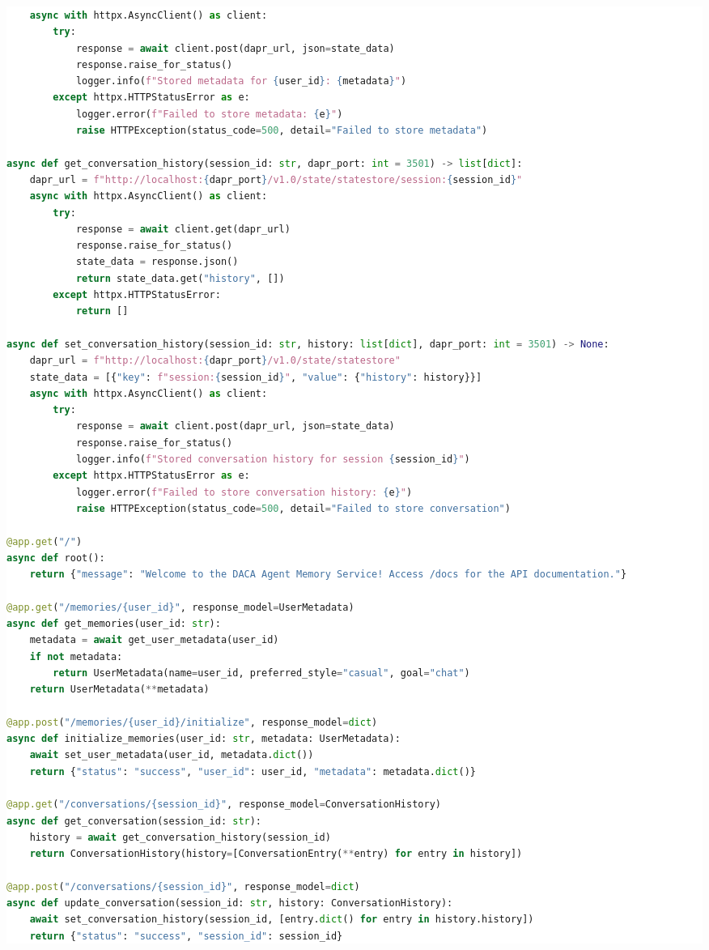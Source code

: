```python
    async with httpx.AsyncClient() as client:
        try:
            response = await client.post(dapr_url, json=state_data)
            response.raise_for_status()
            logger.info(f"Stored metadata for {user_id}: {metadata}")
        except httpx.HTTPStatusError as e:
            logger.error(f"Failed to store metadata: {e}")
            raise HTTPException(status_code=500, detail="Failed to store metadata")

async def get_conversation_history(session_id: str, dapr_port: int = 3501) -> list[dict]:
    dapr_url = f"http://localhost:{dapr_port}/v1.0/state/statestore/session:{session_id}"
    async with httpx.AsyncClient() as client:
        try:
            response = await client.get(dapr_url)
            response.raise_for_status()
            state_data = response.json()
            return state_data.get("history", [])
        except httpx.HTTPStatusError:
            return []

async def set_conversation_history(session_id: str, history: list[dict], dapr_port: int = 3501) -> None:
    dapr_url = f"http://localhost:{dapr_port}/v1.0/state/statestore"
    state_data = [{"key": f"session:{session_id}", "value": {"history": history}}]
    async with httpx.AsyncClient() as client:
        try:
            response = await client.post(dapr_url, json=state_data)
            response.raise_for_status()
            logger.info(f"Stored conversation history for session {session_id}")
        except httpx.HTTPStatusError as e:
            logger.error(f"Failed to store conversation history: {e}")
            raise HTTPException(status_code=500, detail="Failed to store conversation")

@app.get("/")
async def root():
    return {"message": "Welcome to the DACA Agent Memory Service! Access /docs for the API documentation."}

@app.get("/memories/{user_id}", response_model=UserMetadata)
async def get_memories(user_id: str):
    metadata = await get_user_metadata(user_id)
    if not metadata:
        return UserMetadata(name=user_id, preferred_style="casual", goal="chat")
    return UserMetadata(**metadata)

@app.post("/memories/{user_id}/initialize", response_model=dict)
async def initialize_memories(user_id: str, metadata: UserMetadata):
    await set_user_metadata(user_id, metadata.dict())
    return {"status": "success", "user_id": user_id, "metadata": metadata.dict()}

@app.get("/conversations/{session_id}", response_model=ConversationHistory)
async def get_conversation(session_id: str):
    history = await get_conversation_history(session_id)
    return ConversationHistory(history=[ConversationEntry(**entry) for entry in history])

@app.post("/conversations/{session_id}", response_model=dict)
async def update_conversation(session_id: str, history: ConversationHistory):
    await set_conversation_history(session_id, [entry.dict() for entry in history.history])
    return {"status": "success", "session_id": session_id}
```
